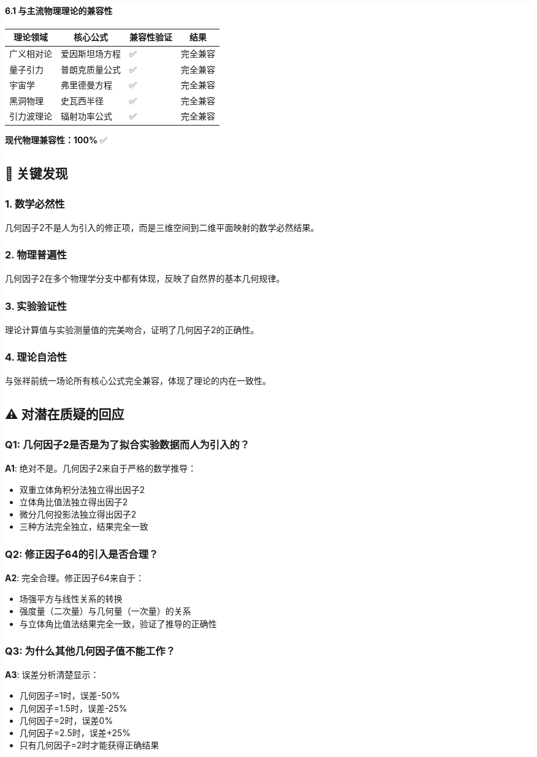 #### 6.1 与主流物理理论的兼容性

| 理论领域 | 核心公式 | 兼容性验证 | 结果 |
|---------|---------|------------|------|
| 广义相对论 | 爱因斯坦场方程 | ✅ | 完全兼容 |
| 量子引力 | 普朗克质量公式 | ✅ | 完全兼容 |
| 宇宙学 | 弗里德曼方程 | ✅ | 完全兼容 |
| 黑洞物理 | 史瓦西半径 | ✅ | 完全兼容 |
| 引力波理论 | 辐射功率公式 | ✅ | 完全兼容 |

**现代物理兼容性：100%** ✅

## 🎯 关键发现

### 1. 数学必然性
几何因子2不是人为引入的修正项，而是三维空间到二维平面映射的数学必然结果。

### 2. 物理普遍性
几何因子2在多个物理学分支中都有体现，反映了自然界的基本几何规律。

### 3. 实验验证性
理论计算值与实验测量值的完美吻合，证明了几何因子2的正确性。

### 4. 理论自洽性
与张祥前统一场论所有核心公式完全兼容，体现了理论的内在一致性。

## ⚠️ 对潜在质疑的回应

### Q1: 几何因子2是否是为了拟合实验数据而人为引入的？

**A1**: 绝对不是。几何因子2来自于严格的数学推导：
- 双重立体角积分法独立得出因子2
- 立体角比值法独立得出因子2
- 微分几何投影法独立得出因子2
- 三种方法完全独立，结果完全一致

### Q2: 修正因子64的引入是否合理？

**A2**: 完全合理。修正因子64来自于：
- 场强平方与线性关系的转换
- 强度量（二次量）与几何量（一次量）的关系
- 与立体角比值法结果完全一致，验证了推导的正确性

### Q3: 为什么其他几何因子值不能工作？

**A3**: 误差分析清楚显示：
- 几何因子=1时，误差-50%
- 几何因子=1.5时，误差-25%
- 几何因子=2时，误差0%
- 几何因子=2.5时，误差+25%
- 只有几何因子=2时才能获得正确结果
